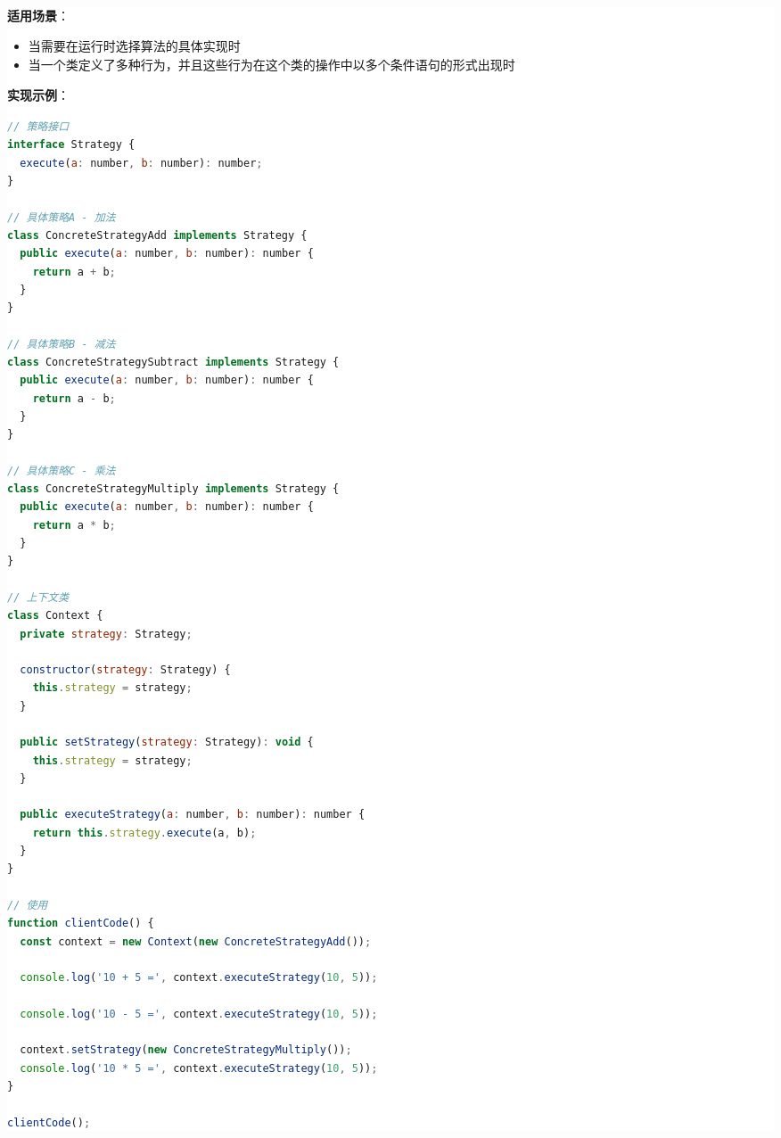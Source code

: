 **适用场景**：
- 当需要在运行时选择算法的具体实现时
- 当一个类定义了多种行为，并且这些行为在这个类的操作中以多个条件语句的形式出现时

**实现示例**：

```javascript
// 策略接口
interface Strategy {
  execute(a: number, b: number): number;
}

// 具体策略A - 加法
class ConcreteStrategyAdd implements Strategy {
  public execute(a: number, b: number): number {
    return a + b;
  }
}

// 具体策略B - 减法
class ConcreteStrategySubtract implements Strategy {
  public execute(a: number, b: number): number {
    return a - b;
  }
}

// 具体策略C - 乘法
class ConcreteStrategyMultiply implements Strategy {
  public execute(a: number, b: number): number {
    return a * b;
  }
}

// 上下文类
class Context {
  private strategy: Strategy;
  
  constructor(strategy: Strategy) {
    this.strategy = strategy;
  }
  
  public setStrategy(strategy: Strategy): void {
    this.strategy = strategy;
  }
  
  public executeStrategy(a: number, b: number): number {
    return this.strategy.execute(a, b);
  }
}

// 使用
function clientCode() {
  const context = new Context(new ConcreteStrategyAdd());
  
  console.log('10 + 5 =', context.executeStrategy(10, 5));
  
  console.log('10 - 5 =', context.executeStrategy(10, 5));
  
  context.setStrategy(new ConcreteStrategyMultiply());
  console.log('10 * 5 =', context.executeStrategy(10, 5));
}

clientCode();
```
